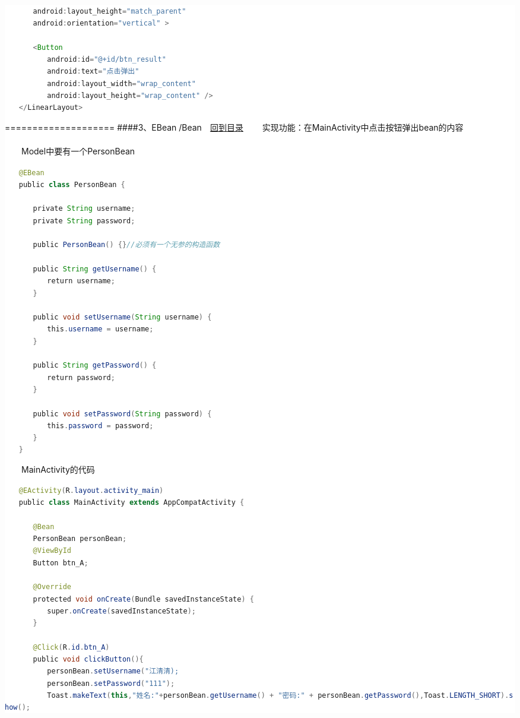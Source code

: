 ```Java
　　　　android:layout_height="match_parent"
　　　　android:orientation="vertical" >
　　　
　　　　<Button
　　　　　　android:id="@+id/btn_result"
　　　　　　android:text="点击弹出"
　　　　　　android:layout_width="wrap_content"
　　　　　　android:layout_height="wrap_content" />
　　</LinearLayout>
```

====================
####<a name="EBean"/>3、EBean    /Bean　[回到目录](#index)
　　实现功能：在MainActivity中点击按钮弹出bean的内容
<br/>
<br/>
　　Model中要有一个PersonBean
```Java
　　@EBean
　　public class PersonBean {
　　
　　　　private String username;
　　　　private String password;
　　　　
　　　　public PersonBean() {}//必须有一个无参的构造函数

　　　　public String getUsername() {
　　　　　　return username;
　　　　}

　　　　public void setUsername(String username) {
　　　　　　this.username = username;
　　　　}

　　　　public String getPassword() {
　　　　　　return password;
　　　　}

　　　　public void setPassword(String password) {
　　　　　　this.password = password;
　　　　}　
　　}
```
　　MainActivity的代码
```Java
　　@EActivity(R.layout.activity_main)
　　public class MainActivity extends AppCompatActivity {
　　
　　　　@Bean
　　　　PersonBean personBean;
　　　　@ViewById
　　　　Button btn_A;
　　　　
　　　　@Override
　　　　protected void onCreate(Bundle savedInstanceState) {
　　　　　　super.onCreate(savedInstanceState);
　　　　}
　　　　
　　　　@Click(R.id.btn_A)
　　　　public void clickButton(){
　　　　　　personBean.setUsername("江清清);
　　　　　　personBean.setPassword("111");
　　　　　　Toast.makeText(this,"姓名:"+personBean.getUsername() + "密码:" + personBean.getPassword(),Toast.LENGTH_SHORT).show();
```